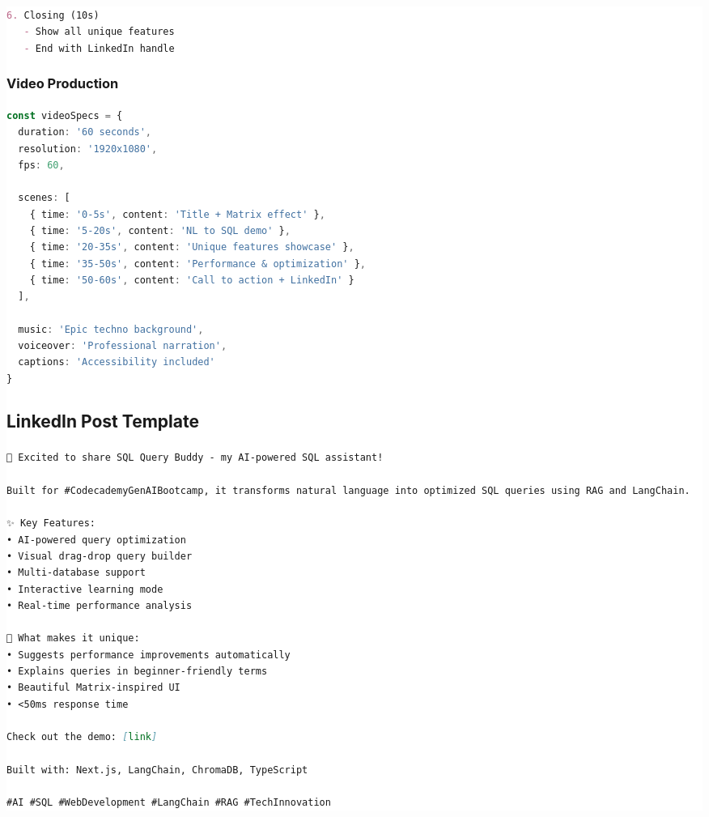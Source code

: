```markdown
6. Closing (10s)
   - Show all unique features
   - End with LinkedIn handle
```

### **Video Production**
```typescript
const videoSpecs = {
  duration: '60 seconds',
  resolution: '1920x1080',
  fps: 60,
  
  scenes: [
    { time: '0-5s', content: 'Title + Matrix effect' },
    { time: '5-20s', content: 'NL to SQL demo' },
    { time: '20-35s', content: 'Unique features showcase' },
    { time: '35-50s', content: 'Performance & optimization' },
    { time: '50-60s', content: 'Call to action + LinkedIn' }
  ],
  
  music: 'Epic techno background',
  voiceover: 'Professional narration',
  captions: 'Accessibility included'
}
```

## LinkedIn Post Template
```markdown
🚀 Excited to share SQL Query Buddy - my AI-powered SQL assistant! 

Built for #CodecademyGenAIBootcamp, it transforms natural language into optimized SQL queries using RAG and LangChain.

✨ Key Features:
• AI-powered query optimization
• Visual drag-drop query builder
• Multi-database support
• Interactive learning mode
• Real-time performance analysis

🎯 What makes it unique:
• Suggests performance improvements automatically
• Explains queries in beginner-friendly terms
• Beautiful Matrix-inspired UI
• <50ms response time

Check out the demo: [link]

Built with: Next.js, LangChain, ChromaDB, TypeScript

#AI #SQL #WebDevelopment #LangChain #RAG #TechInnovation
```
